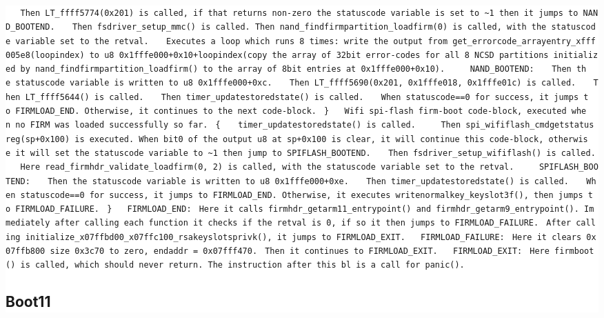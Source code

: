 `   Then LT_ffff5774(0x201) is called, if that returns non-zero the statuscode variable is set to ~1 then it jumps to NAND_BOOTEND.`
`   Then fsdriver_setup_mmc() is called. Then nand_findfirmpartition_loadfirm(0) is called, with the statuscode variable set to the retval.`
`   Executes a loop which runs 8 times: write the output from get_errorcode_arrayentry_xfff005e8(loopindex) to u8 0x1fffe000+0x10+loopindex(copy the array of 32bit error-codes for all 8 NCSD partitions initialized by nand_findfirmpartition_loadfirm() to the array of 8bit entries at 0x1fffe000+0x10).`
` `
`   NAND_BOOTEND:`
`   Then the statuscode variable is written to u8 0x1fffe000+0xc.`
`   Then LT_ffff5690(0x201, 0x1fffe018, 0x1fffe01c) is called.`
`   Then LT_ffff5644() is called.`
`   Then timer_updatestoredstate() is called.`
`   When statuscode==0 for success, it jumps to FIRMLOAD_END. Otherwise, it continues to the next code-block.`
` }`
` `
` Wifi spi-flash firm-boot code-block, executed when no FIRM was loaded successfully so far.`
` {`
`   timer_updatestoredstate() is called.`
` `
`   Then spi_wififlash_cmdgetstatusreg(sp+0x100) is executed. When bit0 of the output u8 at sp+0x100 is clear, it will continue this code-block, otherwise it will set the statuscode variable to ~1 then jump to SPIFLASH_BOOTEND.`
`   Then fsdriver_setup_wififlash() is called.`
`   Here read_firmhdr_validate_loadfirm(0, 2) is called, with the statuscode variable set to the retval.`
` `
`   SPIFLASH_BOOTEND:`
`   Then the statuscode variable is written to u8 0x1fffe000+0xe.`
`   Then timer_updatestoredstate() is called.`
`   When statuscode==0 for success, it jumps to FIRMLOAD_END. Otherwise, it executes writenormalkey_keyslot3f(), then jumps to FIRMLOAD_FAILURE.`
` }`
` `
` FIRMLOAD_END:`
` Here it calls firmhdr_getarm11_entrypoint() and firmhdr_getarm9_entrypoint(). Immediately after calling each function it checks if the retval is 0, if so it then jumps to FIRMLOAD_FAILURE.`
` After calling initialize_x07ffbd00_x07ffc100_rsakeyslotsprivk(), it jumps to FIRMLOAD_EXIT.`
` `
` FIRMLOAD_FAILURE:`
` Here it clears 0x07ffb800 size 0x3c70 to zero, endaddr = 0x07fff470.`
` Then it continues to FIRMLOAD_EXIT.`
` `
` FIRMLOAD_EXIT:`
` Here firmboot() is called, which should never return. The instruction after this bl is a call for panic().`

## Boot11
